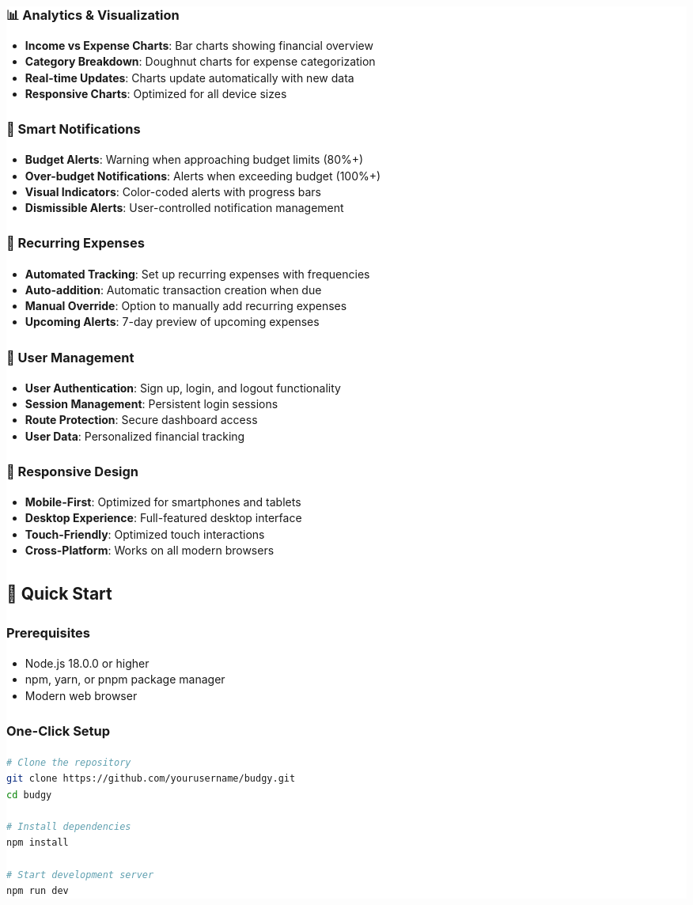 ### 📊 Analytics & Visualization
- **Income vs Expense Charts**: Bar charts showing financial overview
- **Category Breakdown**: Doughnut charts for expense categorization
- **Real-time Updates**: Charts update automatically with new data
- **Responsive Charts**: Optimized for all device sizes

### 🔔 Smart Notifications
- **Budget Alerts**: Warning when approaching budget limits (80%+)
- **Over-budget Notifications**: Alerts when exceeding budget (100%+)
- **Visual Indicators**: Color-coded alerts with progress bars
- **Dismissible Alerts**: User-controlled notification management

### 🔄 Recurring Expenses
- **Automated Tracking**: Set up recurring expenses with frequencies
- **Auto-addition**: Automatic transaction creation when due
- **Manual Override**: Option to manually add recurring expenses
- **Upcoming Alerts**: 7-day preview of upcoming expenses

### 👤 User Management
- **User Authentication**: Sign up, login, and logout functionality
- **Session Management**: Persistent login sessions
- **Route Protection**: Secure dashboard access
- **User Data**: Personalized financial tracking

### 📱 Responsive Design
- **Mobile-First**: Optimized for smartphones and tablets
- **Desktop Experience**: Full-featured desktop interface
- **Touch-Friendly**: Optimized touch interactions
- **Cross-Platform**: Works on all modern browsers

## 🚀 Quick Start

### Prerequisites

- Node.js 18.0.0 or higher
- npm, yarn, or pnpm package manager
- Modern web browser

### One-Click Setup

```bash
# Clone the repository
git clone https://github.com/yourusername/budgy.git
cd budgy

# Install dependencies
npm install

# Start development server
npm run dev
```

